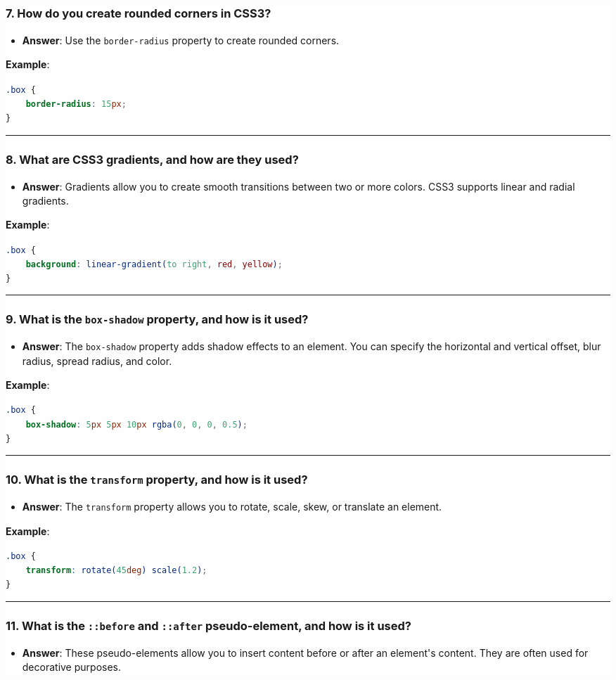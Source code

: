 
### 7. **How do you create rounded corners in CSS3?**
   - **Answer**: Use the `border-radius` property to create rounded corners.

   **Example**:
   ```css
   .box {
       border-radius: 15px;
   }
   ```

---

### 8. **What are CSS3 gradients, and how are they used?**
   - **Answer**: Gradients allow you to create smooth transitions between two or more colors. CSS3 supports linear and radial gradients.

   **Example**:
   ```css
   .box {
       background: linear-gradient(to right, red, yellow);
   }
   ```

---

### 9. **What is the `box-shadow` property, and how is it used?**
   - **Answer**: The `box-shadow` property adds shadow effects to an element. You can specify the horizontal and vertical offset, blur radius, spread radius, and color.

   **Example**:
   ```css
   .box {
       box-shadow: 5px 5px 10px rgba(0, 0, 0, 0.5);
   }
   ```

---

### 10. **What is the `transform` property, and how is it used?**
   - **Answer**: The `transform` property allows you to rotate, scale, skew, or translate an element.

   **Example**:
   ```css
   .box {
       transform: rotate(45deg) scale(1.2);
   }
   ```

---

### 11. **What is the `::before` and `::after` pseudo-element, and how is it used?**
   - **Answer**: These pseudo-elements allow you to insert content before or after an element's content. They are often used for decorative purposes.
